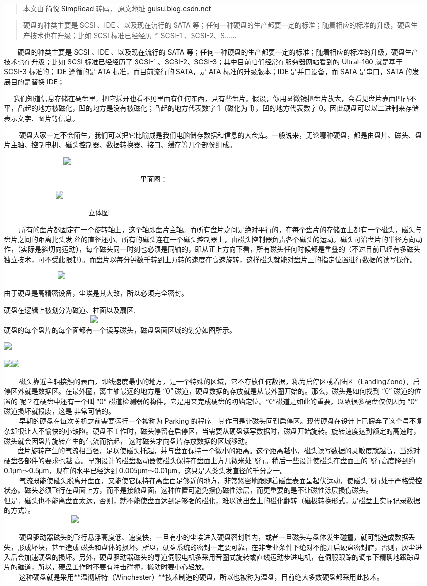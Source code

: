 > 本文由 [简悦 SimpRead](http://ksria.com/simpread/) 转码， 原文地址 [guisu.blog.csdn.net](https://guisu.blog.csdn.net/article/details/7408047)

> 硬盘的种类主要是 SCSI 、IDE 、以及现在流行的 SATA 等；任何一种硬盘的生产都要一定的标准；随着相应的标准的升级，硬盘生产技术也在升级；比如 SCSI 标准已经经历了 SCSI-1 、SCSI-2、S......

       硬盘的种类主要是 SCSI 、IDE 、以及现在流行的 SATA 等；任何一种硬盘的生产都要一定的标准；随着相应的标准的升级，硬盘生产技术也在升级；比如 SCSI 标准已经经历了 SCSI-1 、SCSI-2、SCSI-3；其中目前咱们经常在服务器网站看到的 Ultral-160 就是基于 SCSI-3 标准的；IDE 遵循的是 ATA 标准，而目前流行的 SATA，是 ATA 标准的升级版本；IDE 是并口设备，而 SATA 是串口，SATA 的发展目的是替换 IDE；

     我们知道信息存储在硬盘里，把它拆开也看不见里面有任何东西，只有些盘片。假设，你用显微镜把盘片放大，会看见盘片表面凹凸不平，凸起的地方被磁化，凹的地方是没有被磁化；凸起的地方代表数字 1（磁化为 1），凹的地方代表数字 0。因此硬盘可以以二进制来存储表示文字、图片等信息。

        硬盘大家一定不会陌生，我们可以把它比喻成是我们电脑储存数据和信息的大仓库。一般说来，无论哪种硬盘，都是由盘片、磁头、盘片主轴、控制电机、磁头控制器、数据转换器、接口、缓存等几个部份组成。

                               ![](https://img-blog.csdnimg.cn/20191107170923217.png?x-oss-process=image/watermark,type_ZmFuZ3poZW5naGVpdGk,shadow_10,text_aHR0cHM6Ly9ndWlzdS5ibG9nLmNzZG4ubmV0,size_16,color_FFFFFF,t_70)

                                                                       平面图：

                           ![](https://imgconvert.csdnimg.cn/aHR0cHM6Ly9pbWctbXkuY3Nkbi5uZXQvdXBsb2Fkcy8yMDEyMDkvMjcvMTM0ODcyNTU2M18zNzA0LmpwZw?x-oss-process=image/format,png)

                                            立体图

        所有的盘片都固定在一个旋转轴上，这个轴即盘片主轴。而所有盘片之间是绝对平行的，在每个盘片的存储面上都有一个磁头，磁头与盘片之间的距离比头发 丝的直径还小。所有的磁头连在一个磁头控制器上，由磁头控制器负责各个磁头的运动。磁头可沿盘片的半径方向动作，（实际是斜切向运动），每个磁头同一时刻也必须是同轴的，即从正上方向下看，所有磁头任何时候都是重叠的（不过目前已经有多磁头独立技术，可不受此限制）。而盘片以每分钟数千转到上万转的速度在高速旋转，这样磁头就能对盘片上的指定位置进行数据的读写操作。

                            ![](https://img-blog.csdnimg.cn/20191107170942711.png?x-oss-process=image/watermark,type_ZmFuZ3poZW5naGVpdGk,shadow_10,text_aHR0cHM6Ly9ndWlzdS5ibG9nLmNzZG4ubmV0,size_16,color_FFFFFF,t_70)

由于硬盘是高精密设备，尘埃是其大敌，所以必须完全密封。

硬盘在逻辑上被划分为磁道、柱面以及扇区.  
                                             ![](https://img-blog.csdnimg.cn/20191107171027611.png?x-oss-process=image/watermark,type_ZmFuZ3poZW5naGVpdGk,shadow_10,text_aHR0cHM6Ly9ndWlzdS5ibG9nLmNzZG4ubmV0,size_16,color_FFFFFF,t_70)  
硬盘的每个盘片的每个面都有一个读写磁头，磁盘盘面区域的划分如图所示。

![](https://img-blog.csdnimg.cn/20191107171045277.png?x-oss-process=image/watermark,type_ZmFuZ3poZW5naGVpdGk,shadow_10,text_aHR0cHM6Ly9ndWlzdS5ibG9nLmNzZG4ubmV0,size_16,color_FFFFFF,t_70)

![](https://imgconvert.csdnimg.cn/aHR0cHM6Ly9pbWctbXkuY3Nkbi5uZXQvdXBsb2Fkcy8yMDEyMTAvMTgvMTM1MDU0NjY2N184NjI4LmpwZw?x-oss-process=image/format,png)![](https://imgconvert.csdnimg.cn/aHR0cHM6Ly9pbWctbXkuY3Nkbi5uZXQvdXBsb2Fkcy8yMDEyMTAvMTgvMTM1MDU0NjY3MF84ODI5LmpwZw?x-oss-process=image/format,png)

        磁头靠近主轴接触的表面，即线速度最小的地方，是一个特殊的区域，它不存放任何数据，称为启停区或着陆区（LandingZone），启停区外就是数据区。在最外圈，离主轴最远的地方是 “0” 磁道，硬盘数据的存放就是从最外圈开始的。那么，磁头是如何找到 “0” 磁道的位置的 呢？在硬盘中还有一个叫 “0” 磁道检测器的构件，它是用来完成硬盘的初始定位。“0”磁道是如此的重要，以致很多硬盘仅仅因为 “0” 磁道损坏就报废，这是 非常可惜的。  
        早期的硬盘在每次关机之前需要运行一个被称为 Parking 的程序，其作用是让磁头回到启停区。现代硬盘在设计上已摒弃了这个虽不复杂却很让人不愉快的小缺陷。硬盘不工作时，磁头停留在启停区，当需要从硬盘读写数据时，磁盘开始旋转。旋转速度达到额定的高速时，磁头就会因盘片旋转产生的气流而抬起， 这时磁头才向盘片存放数据的区域移动。  
       盘片旋转产生的气流相当强，足以使磁头托起，并与盘面保持一个微小的距离。这个距离越小，磁头读写数据的灵敏度就越高，当然对硬盘各部件的要求也越 高。早期设计的磁盘驱动器使磁头保持在盘面上方几微米处飞行。稍后一些设计使磁头在盘面上的飞行高度降到约 0.1μm～0.5μm，现在的水平已经达到 0.005μm～0.01μm，这只是人类头发直径的千分之一。  
        气流既能使磁头脱离开盘面，又能使它保持在离盘面足够近的地方，非常紧密地跟随着磁盘表面呈起伏运动，使磁头飞行处于严格受控状态。磁头必须飞行在盘面上方，而不是接触盘面，这种位置可避免擦伤磁性涂层，而更重要的是不让磁性涂层损伤磁头。  
但是，磁头也不能离盘面太远，否则，就不能使盘面达到足够强的磁化，难以读出盘上的磁化翻转（磁极转换形式，是磁盘上实际记录数据的方式）。  
                                   ![](https://img-blog.csdnimg.cn/20191107171056255.png?x-oss-process=image/watermark,type_ZmFuZ3poZW5naGVpdGk,shadow_10,text_aHR0cHM6Ly9ndWlzdS5ibG9nLmNzZG4ubmV0,size_16,color_FFFFFF,t_70)

        硬盘驱动器磁头的飞行悬浮高度低、速度快，一旦有小的尘埃进入硬盘密封腔内，或者一旦磁头与盘体发生碰撞，就可能造成数据丢失，形成坏块，甚至造成 磁头和盘体的损坏。所以，硬盘系统的密封一定要可靠，在非专业条件下绝对不能开启硬盘密封腔，否则，灰尘进入后会加速硬盘的损坏。另外，硬盘驱动器磁头的寻道伺服电机多采用音圈式旋转或直线运动步进电机，在伺服跟踪的调节下精确地跟踪盘片的磁道，所以，硬盘工作时不要有冲击碰撞，搬动时要小心轻放。  
        这种硬盘就是采用**温彻斯特（Winchester）**技术制造的硬盘，所以也被称为温盘，目前绝大多数硬盘都采用此技术。
